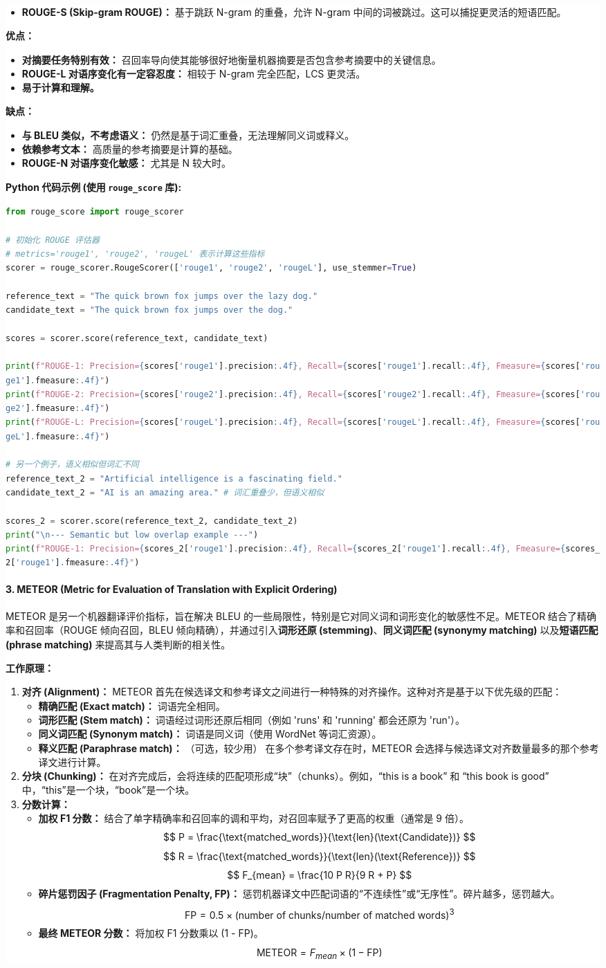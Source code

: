 *   **ROUGE-S (Skip-gram ROUGE)：** 基于跳跃 N-gram 的重叠，允许 N-gram 中间的词被跳过。这可以捕捉更灵活的短语匹配。

**优点：**
*   **对摘要任务特别有效：** 召回率导向使其能够很好地衡量机器摘要是否包含参考摘要中的关键信息。
*   **ROUGE-L 对语序变化有一定容忍度：** 相较于 N-gram 完全匹配，LCS 更灵活。
*   **易于计算和理解。**

**缺点：**
*   **与 BLEU 类似，不考虑语义：** 仍然是基于词汇重叠，无法理解同义词或释义。
*   **依赖参考文本：** 高质量的参考摘要是计算的基础。
*   **ROUGE-N 对语序变化敏感：** 尤其是 N 较大时。

**Python 代码示例 (使用 `rouge_score` 库):**

```python
from rouge_score import rouge_scorer

# 初始化 ROUGE 评估器
# metrics='rouge1', 'rouge2', 'rougeL' 表示计算这些指标
scorer = rouge_scorer.RougeScorer(['rouge1', 'rouge2', 'rougeL'], use_stemmer=True)

reference_text = "The quick brown fox jumps over the lazy dog."
candidate_text = "The quick brown fox jumps over the dog."

scores = scorer.score(reference_text, candidate_text)

print(f"ROUGE-1: Precision={scores['rouge1'].precision:.4f}, Recall={scores['rouge1'].recall:.4f}, Fmeasure={scores['rouge1'].fmeasure:.4f}")
print(f"ROUGE-2: Precision={scores['rouge2'].precision:.4f}, Recall={scores['rouge2'].recall:.4f}, Fmeasure={scores['rouge2'].fmeasure:.4f}")
print(f"ROUGE-L: Precision={scores['rougeL'].precision:.4f}, Recall={scores['rougeL'].recall:.4f}, Fmeasure={scores['rougeL'].fmeasure:.4f}")

# 另一个例子，语义相似但词汇不同
reference_text_2 = "Artificial intelligence is a fascinating field."
candidate_text_2 = "AI is an amazing area." # 词汇重叠少，但语义相似

scores_2 = scorer.score(reference_text_2, candidate_text_2)
print("\n--- Semantic but low overlap example ---")
print(f"ROUGE-1: Precision={scores_2['rouge1'].precision:.4f}, Recall={scores_2['rouge1'].recall:.4f}, Fmeasure={scores_2['rouge1'].fmeasure:.4f}")
```

#### 3. METEOR (Metric for Evaluation of Translation with Explicit Ordering)

METEOR 是另一个机器翻译评价指标，旨在解决 BLEU 的一些局限性，特别是它对同义词和词形变化的敏感性不足。METEOR 结合了精确率和召回率（ROUGE 倾向召回，BLEU 倾向精确），并通过引入**词形还原 (stemming)**、**同义词匹配 (synonymy matching)** 以及**短语匹配 (phrase matching)** 来提高其与人类判断的相关性。

**工作原理：**
1.  **对齐 (Alignment)：** METEOR 首先在候选译文和参考译文之间进行一种特殊的对齐操作。这种对齐是基于以下优先级的匹配：
    *   **精确匹配 (Exact match)：** 词语完全相同。
    *   **词形匹配 (Stem match)：** 词语经过词形还原后相同（例如 'runs' 和 'running' 都会还原为 'run'）。
    *   **同义词匹配 (Synonym match)：** 词语是同义词（使用 WordNet 等词汇资源）。
    *   **释义匹配 (Paraphrase match)：** （可选，较少用）
    在多个参考译文存在时，METEOR 会选择与候选译文对齐数量最多的那个参考译文进行计算。
2.  **分块 (Chunking)：** 在对齐完成后，会将连续的匹配项形成“块”（chunks）。例如，“this is a book” 和 “this book is good” 中，“this”是一个块，“book”是一个块。
3.  **分数计算：**
    *   **加权 F1 分数：** 结合了单字精确率和召回率的调和平均，对召回率赋予了更高的权重（通常是 9 倍）。
        $$ P = \frac{\text{matched_words}}{\text{len}(\text{Candidate})} $$
        $$ R = \frac{\text{matched_words}}{\text{len}(\text{Reference})} $$
        $$ F_{mean} = \frac{10 P R}{9 R + P} $$
    *   **碎片惩罚因子 (Fragmentation Penalty, FP)：** 惩罚机器译文中匹配词语的“不连续性”或“无序性”。碎片越多，惩罚越大。
        $$ \text{FP} = 0.5 \times (\text{number of chunks} / \text{number of matched words})^3 $$
    *   **最终 METEOR 分数：** 将加权 F1 分数乘以 (1 - FP)。
        $$ \text{METEOR} = F_{mean} \times (1 - \text{FP}) $$